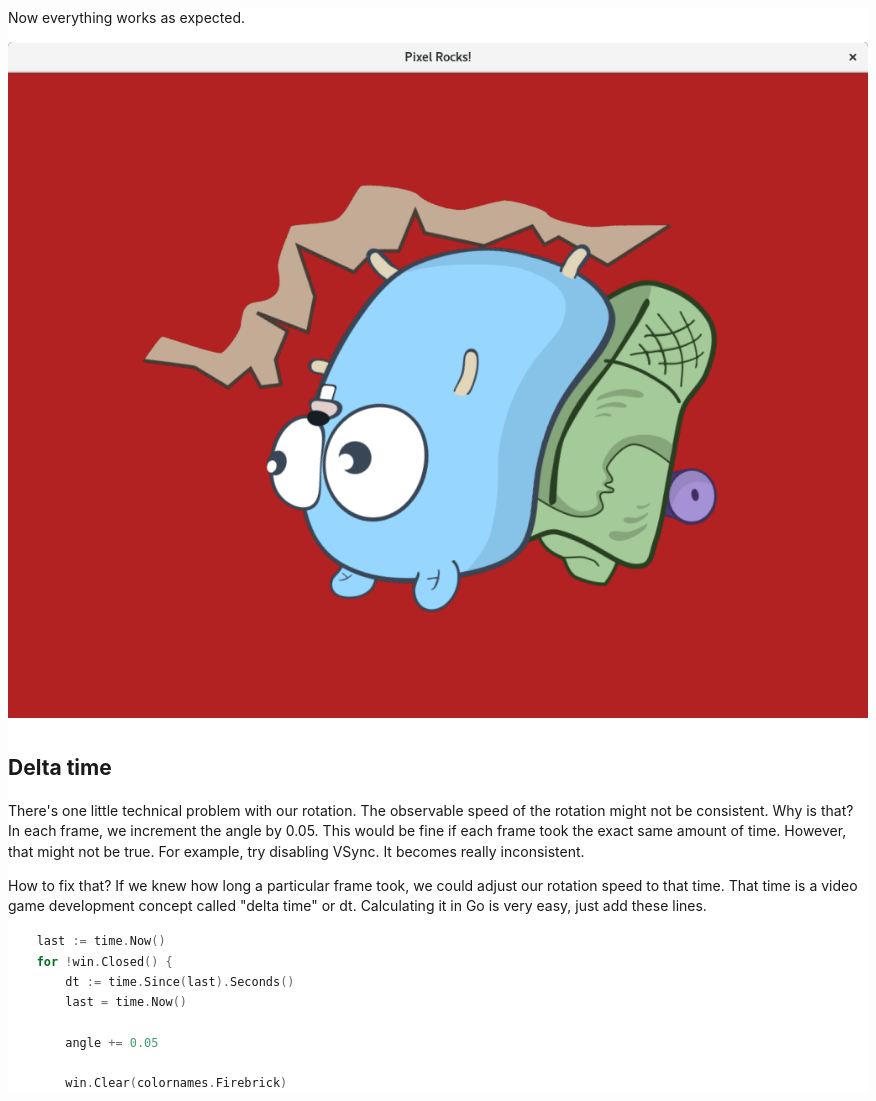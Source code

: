 Now everything works as expected.

![moving scaling and rotating with matrix clear](./images/03_moving_scaling_and_rotating_with_matrix_clear.png)

## Delta time

There's one little technical problem with our rotation. The observable speed of the rotation might not be consistent. Why is that? In each frame, we increment the angle by 0.05. This would be fine if each frame took the exact same amount of time. However, that might not be true. For example, try disabling VSync. It becomes really inconsistent.

How to fix that? If we knew how long a particular frame took, we could adjust our rotation speed to that time. That time is a video game development concept called "delta time" or dt. Calculating it in Go is very easy, just add these lines.

```go
	last := time.Now()
	for !win.Closed() {
		dt := time.Since(last).Seconds()
		last = time.Now()

		angle += 0.05

		win.Clear(colornames.Firebrick)
```
